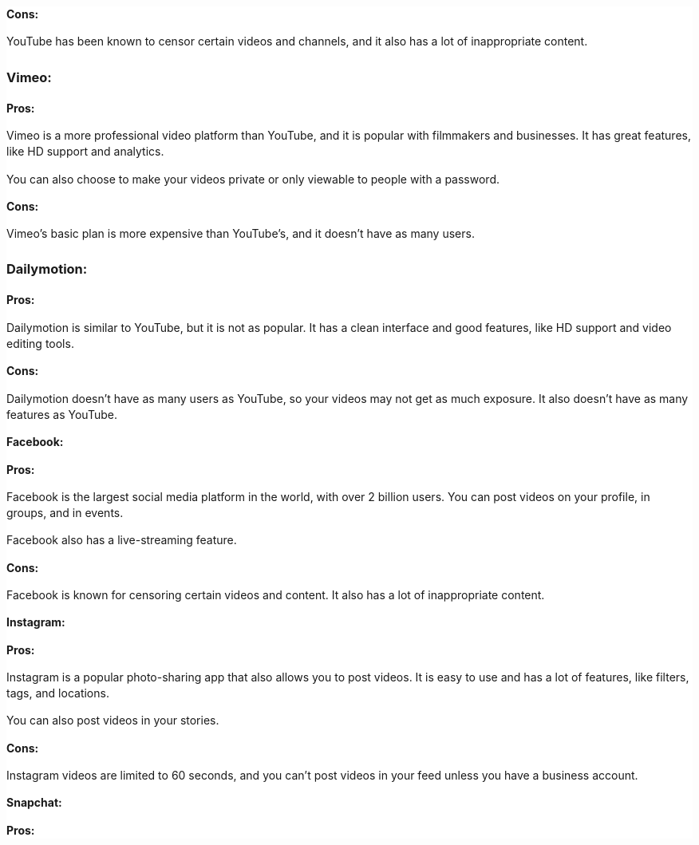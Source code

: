 **Cons:**

YouTube has been known to censor certain videos and channels, and it also has a lot of inappropriate content.

### **Vimeo:**

**Pros:**

Vimeo is a more professional video platform than YouTube, and it is popular with filmmakers and businesses. It has great features, like HD support and analytics.

You can also choose to make your videos private or only viewable to people with a password.

**Cons:**

Vimeo’s basic plan is more expensive than YouTube’s, and it doesn’t have as many users.

### **Dailymotion:**

**Pros:**

Dailymotion is similar to YouTube, but it is not as popular. It has a clean interface and good features, like HD support and video editing tools.

**Cons:**

Dailymotion doesn’t have as many users as YouTube, so your videos may not get as much exposure. It also doesn’t have as many features as YouTube.

**Facebook:**

**Pros:**

Facebook is the largest social media platform in the world, with over 2 billion users. You can post videos on your profile, in groups, and in events.

Facebook also has a live-streaming feature.

**Cons:**

Facebook is known for censoring certain videos and content. It also has a lot of inappropriate content.

**Instagram:**

**Pros:**

Instagram is a popular photo-sharing app that also allows you to post videos. It is easy to use and has a lot of features, like filters, tags, and locations.

You can also post videos in your stories.

**Cons:**

Instagram videos are limited to 60 seconds, and you can’t post videos in your feed unless you have a business account.

**Snapchat:**

**Pros:**
